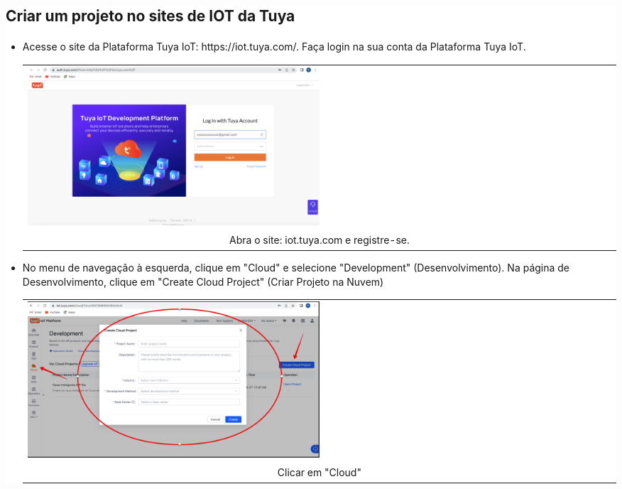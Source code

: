 ## Criar um projeto no sites de IOT da Tuya

<ul>
<li>Acesse o site da Plataforma Tuya IoT: https://iot.tuya.com/. Faça login na sua conta da Plataforma Tuya IoT.</li>

<table border="0"><body><tr>
<td style="width: 50%;"><img src="/img/fig01.png" width="50%" /></td></tr><tr>
<td style="text-align: center;">Abra o site: iot.tuya.com e registre-se.</td></tr></body></table>

<li>No menu de navegação à esquerda, clique em "Cloud" e selecione "Development" (Desenvolvimento). Na página de Desenvolvimento, clique em "Create Cloud Project" (Criar Projeto na Nuvem)</li>

<table border="0"><body><tr>
<td style="width: 50%;"><img src="/img/fig02.png" width="50%" /></td></tr><tr>
<td style="text-align: center;">Clicar em "Cloud"</td></tr></body></table>
